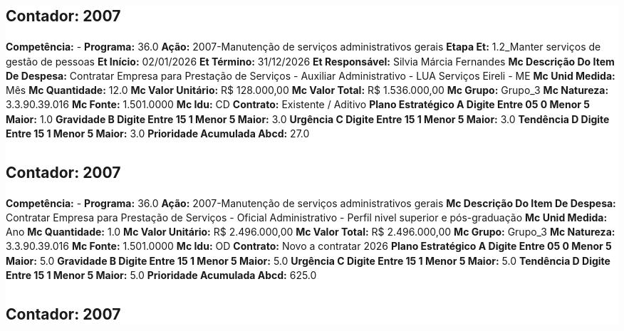 ## Contador: 2007

**Competência:** -
**Programa:** 36.0
**Ação:** 2007-Manutenção de serviços administrativos gerais
**Etapa Et:** 1.2_Manter serviços de gestão de pessoas
**Et Início:** 02/01/2026
**Et Término:** 31/12/2026
**Et Responsável:** Silvia Márcia Fernandes
**Mc Descrição Do Item De Despesa:** Contratar Empresa para Prestação de Serviços  -   Auxiliar Administrativo - LUA Serviços Eireli - ME
**Mc Unid Medida:** Mês
**Mc Quantidade:** 12.0
**Mc Valor Unitário:** R$ 128.000,00
**Mc Valor Total:** R$ 1.536.000,00
**Mc Grupo:** Grupo_3
**Mc Natureza:** 3.3.90.39.016
**Mc Fonte:** 1.501.0000
**Mc Idu:** CD
**Contrato:** Existente / Aditivo
**Plano Estratégico A Digite Entre 05 0 Menor 5 Maior:** 1.0
**Gravidade B Digite Entre 15 1 Menor 5 Maior:** 3.0
**Urgência C Digite Entre 15 1 Menor 5 Maior:** 3.0
**Tendência D Digite Entre 15 1 Menor 5 Maior:** 3.0
**Prioridade Acumulada Abcd:** 27.0

## Contador: 2007

**Competência:** -
**Programa:** 36.0
**Ação:** 2007-Manutenção de serviços administrativos gerais
**Mc Descrição Do Item De Despesa:** Contratar Empresa para Prestação de Serviços  -   Oficial Administrativo - Perfil nivel superior e pós-graduação
**Mc Unid Medida:** Ano
**Mc Quantidade:** 1.0
**Mc Valor Unitário:** R$ 2.496.000,00
**Mc Valor Total:** R$ 2.496.000,00
**Mc Grupo:** Grupo_3
**Mc Natureza:** 3.3.90.39.016
**Mc Fonte:** 1.501.0000
**Mc Idu:** OD
**Contrato:** Novo a contratar 2026
**Plano Estratégico A Digite Entre 05 0 Menor 5 Maior:** 5.0
**Gravidade B Digite Entre 15 1 Menor 5 Maior:** 5.0
**Urgência C Digite Entre 15 1 Menor 5 Maior:** 5.0
**Tendência D Digite Entre 15 1 Menor 5 Maior:** 5.0
**Prioridade Acumulada Abcd:** 625.0

## Contador: 2007
